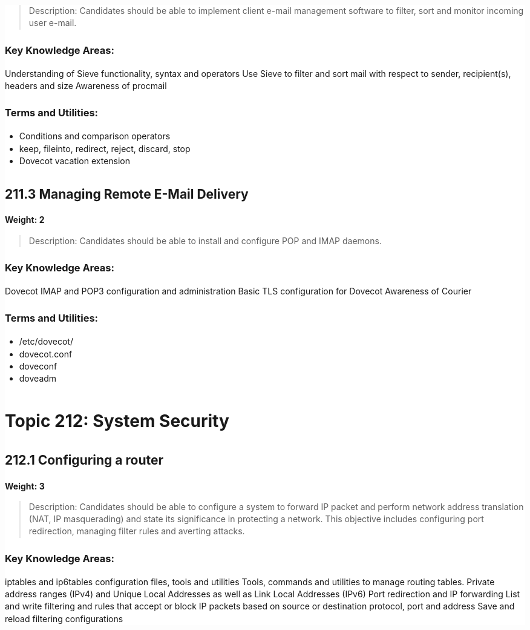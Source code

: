 > Description: Candidates should be able to implement client e-mail management software to filter, sort and monitor incoming user e-mail.


### Key Knowledge Areas:

Understanding of Sieve functionality, syntax and operators
Use Sieve to filter and sort mail with respect to sender, recipient(s), headers and size
Awareness of procmail

### Terms and Utilities:

* Conditions and comparison operators
* keep, fileinto, redirect, reject, discard, stop
* Dovecot vacation extension
 
## 211.3 Managing Remote E-Mail Delivery

**Weight: 2**

> Description: Candidates should be able to install and configure POP and IMAP daemons.


### Key Knowledge Areas:

Dovecot IMAP and POP3 configuration and administration
Basic TLS configuration for Dovecot
Awareness of Courier

### Terms and Utilities:

* /etc/dovecot/
* dovecot.conf
* doveconf
* doveadm


# Topic 212: System Security
## 212.1 Configuring a router

**Weight: 3**

> Description: Candidates should be able to configure a system to forward IP packet and perform network address translation (NAT, IP masquerading) and state its significance in protecting a network. This objective includes configuring port redirection, managing filter rules and averting attacks.


### Key Knowledge Areas:

iptables and ip6tables configuration files, tools and utilities
Tools, commands and utilities to manage routing tables.
Private address ranges (IPv4) and Unique Local Addresses as well as Link Local Addresses (IPv6)
Port redirection and IP forwarding
List and write filtering and rules that accept or block IP packets based on source or destination protocol, port and address
Save and reload filtering configurations

